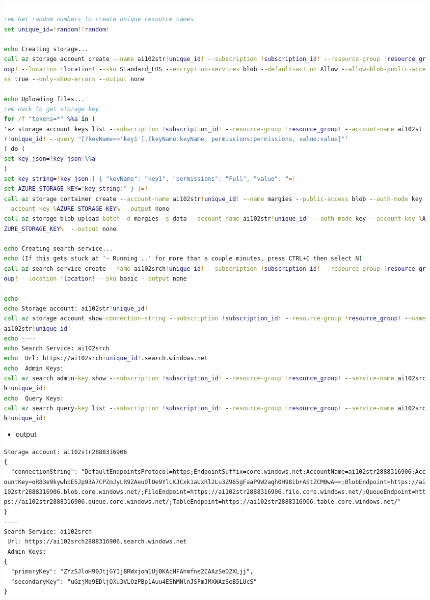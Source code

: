 ```cmd 

rem Get random numbers to create unique resource names
set unique_id=!random!!random!

echo Creating storage...
call az storage account create --name ai102str!unique_id! --subscription !subscription_id! --resource-group !resource_group! --location !location! --sku Standard_LRS --encryption-services blob --default-action Allow --allow-blob-public-access true --only-show-errors --output none

echo Uploading files...
rem Hack to get storage key
for /f "tokens=*" %%a in ( 
'az storage account keys list --subscription !subscription_id! --resource-group !resource_group! --account-name ai102str!unique_id! --query "[?keyName=='key1'].{keyName:keyName, permissions:permissions, value:value}"' 
) do ( 
set key_json=!key_json!%%a 
) 
set key_string=!key_json:[ { "keyName": "key1", "permissions": "Full", "value": "=!
set AZURE_STORAGE_KEY=!key_string:" } ]=!
call az storage container create --account-name ai102str!unique_id! --name margies --public-access blob --auth-mode key --account-key %AZURE_STORAGE_KEY% --output none
call az storage blob upload-batch -d margies -s data --account-name ai102str!unique_id! --auth-mode key --account-key %AZURE_STORAGE_KEY%  --output none

echo Creating search service...
echo (If this gets stuck at '- Running ..' for more than a couple minutes, press CTRL+C then select N)
call az search service create --name ai102srch!unique_id! --subscription !subscription_id! --resource-group !resource_group! --location !location! --sku basic --output none

echo -------------------------------------
echo Storage account: ai102str!unique_id!
call az storage account show-connection-string --subscription !subscription_id! --resource-group !resource_group! --name ai102str!unique_id!
echo ----
echo Search Service: ai102srch
echo  Url: https://ai102srch!unique_id!.search.windows.net
echo  Admin Keys:
call az search admin-key show --subscription !subscription_id! --resource-group !resource_group! --service-name ai102srch!unique_id!
echo  Query Keys:
call az search query-key list --subscription !subscription_id! --resource-group !resource_group! --service-name ai102srch!unique_id!
```
- output
```
Storage account: ai102str2888316906
{
  "connectionString": "DefaultEndpointsProtocol=https;EndpointSuffix=core.windows.net;AccountName=ai102str2888316906;AccountKey=oR83e9kywhbE5Jp93A7CPZmJyLR9ZAeu0lOe9YlLKJCxk1aUxRl2Lu3Z965gFaaP9W2agh0H98ib+AStZCM0wA==;BlobEndpoint=https://ai102str2888316906.blob.core.windows.net/;FileEndpoint=https://ai102str2888316906.file.core.windows.net/;QueueEndpoint=https://ai102str2888316906.queue.core.windows.net/;TableEndpoint=https://ai102str2888316906.table.core.windows.net/"
}
----
Search Service: ai102srch
 Url: https://ai102srch2888316906.search.windows.net
 Admin Keys:
{
  "primaryKey": "ZYzSJloH90JtjGYIj8RWxjom1Uj0KAcHFAhmfne2CAAzSeD2XLjj",
  "secondaryKey": "uGzjMq9EDljQXu3VLOzPBp1Auu4EShMNlnJSFmJMXWAzSeB5LUcS"
}
```